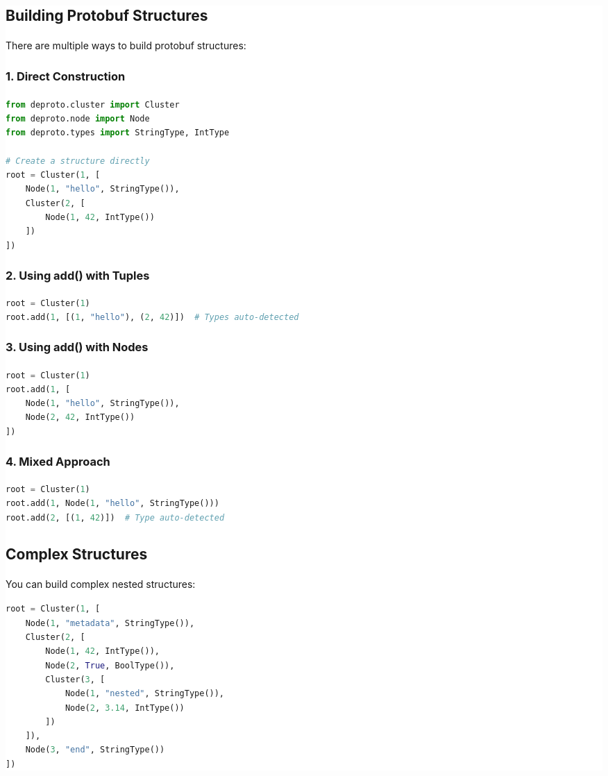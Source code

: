 ## Building Protobuf Structures

There are multiple ways to build protobuf structures:

### 1. Direct Construction

```python
from deproto.cluster import Cluster
from deproto.node import Node
from deproto.types import StringType, IntType

# Create a structure directly
root = Cluster(1, [
    Node(1, "hello", StringType()),
    Cluster(2, [
        Node(1, 42, IntType())
    ])
])
```

### 2. Using add() with Tuples

```python
root = Cluster(1)
root.add(1, [(1, "hello"), (2, 42)])  # Types auto-detected
```

### 3. Using add() with Nodes

```python
root = Cluster(1)
root.add(1, [
    Node(1, "hello", StringType()),
    Node(2, 42, IntType())
])
```

### 4. Mixed Approach

```python
root = Cluster(1)
root.add(1, Node(1, "hello", StringType()))
root.add(2, [(1, 42)])  # Type auto-detected
```

## Complex Structures

You can build complex nested structures:

```python
root = Cluster(1, [
    Node(1, "metadata", StringType()),
    Cluster(2, [
        Node(1, 42, IntType()),
        Node(2, True, BoolType()),
        Cluster(3, [
            Node(1, "nested", StringType()),
            Node(2, 3.14, IntType())
        ])
    ]),
    Node(3, "end", StringType())
])
```
